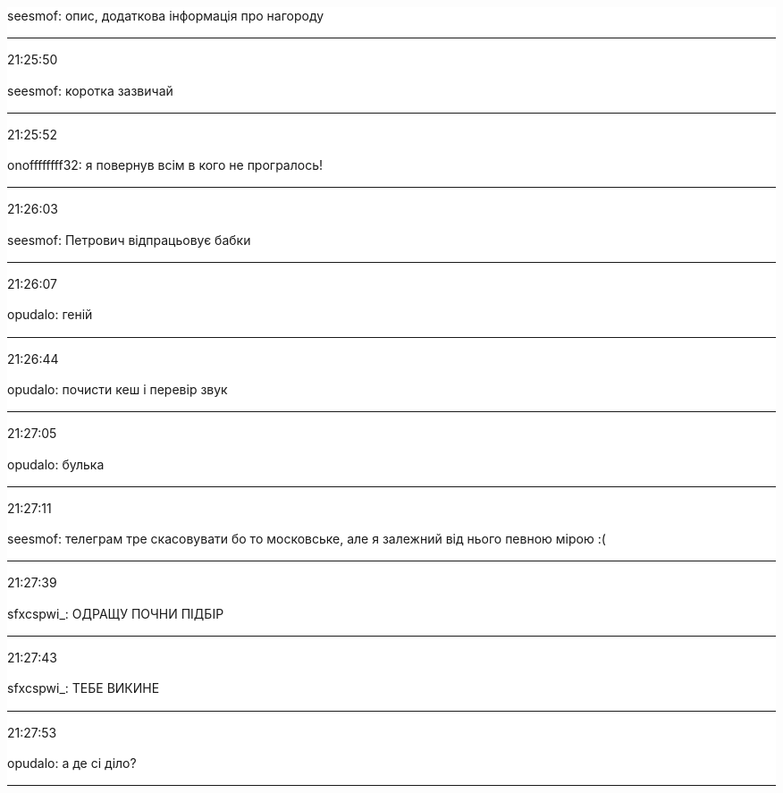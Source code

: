 seesmof: опис, додаткова інформація про нагороду

---

21:25:50

seesmof: коротка зазвичай

---

21:25:52

onoffffffff32: я повернув всім в кого не програлось!

---

21:26:03

seesmof: Петрович відпрацьовує бабки

---

21:26:07

opudalo: геній

---

21:26:44

opudalo: почисти кеш і перевір звук

---

21:27:05

opudalo: булька

---

21:27:11

seesmof: телеграм тре скасовувати бо то московське, але я залежний від нього певною мірою :(

---

21:27:39

sfxcspwi_: ОДРАЩУ ПОЧНИ ПІДБІР

---

21:27:43

sfxcspwi_: ТЕБЕ ВИКИНЕ

---

21:27:53

opudalo: а де сі діло?

---
